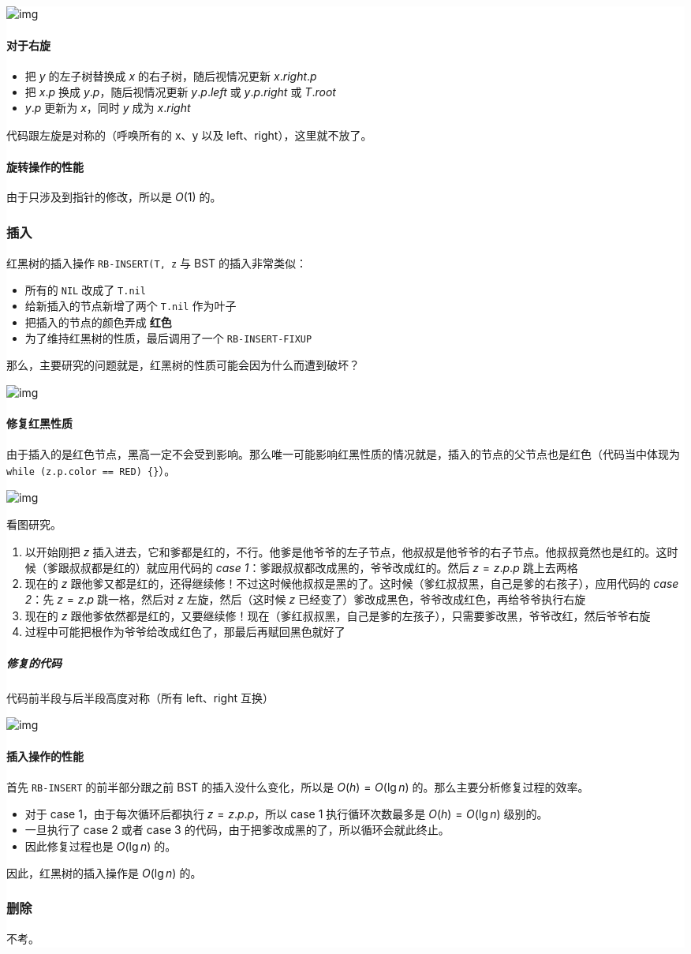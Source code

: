 ![img](https://s2.loli.net/2023/05/10/DSaxMyH9LTQFhGW.png)

#### 对于右旋

*   把 $y$ 的左子树替换成 $x$ 的右子树，随后视情况更新 $x.right.p$
*   把 $x.p$ 换成 $y.p$，随后视情况更新 $y.p.left$ 或 $y.p.right$ 或 $T.root$
*   $y.p$ 更新为 $x$，同时 $y$ 成为 $x.right$

代码跟左旋是对称的（呼唤所有的 x、y 以及 left、right），这里就不放了。

#### 旋转操作的性能

由于只涉及到指针的修改，所以是 $O(1)$ 的。

### 插入

红黑树的插入操作 `RB-INSERT(T, z` 与 BST 的插入非常类似：

*   所有的 `NIL` 改成了 `T.nil`
*   给新插入的节点新增了两个 `T.nil` 作为叶子
*   把插入的节点的颜色弄成 **红色**
*   为了维持红黑树的性质，最后调用了一个 `RB-INSERT-FIXUP`

那么，主要研究的问题就是，红黑树的性质可能会因为什么而遭到破坏？

![img](https://s2.loli.net/2023/05/10/KnCymsJbAitMHfw.png)

#### 修复红黑性质

由于插入的是红色节点，黑高一定不会受到影响。那么唯一可能影响红黑性质的情况就是，插入的节点的父节点也是红色（代码当中体现为 `while (z.p.color == RED) {}`）。

![img](https://s2.loli.net/2023/05/10/tDV51lpaCEwmjyf.png)

看图研究。

1.  以开始刚把 $z$ 插入进去，它和爹都是红的，不行。他爹是他爷爷的左子节点，他叔叔是他爷爷的右子节点。他叔叔竟然也是红的。这时候（爹跟叔叔都是红的）就应用代码的 *case 1*：爹跟叔叔都改成黑的，爷爷改成红的。然后 $z=z.p.p$ 跳上去两格
2.  现在的 $z$ 跟他爹又都是红的，还得继续修！不过这时候他叔叔是黑的了。这时候（爹红叔叔黑，自己是爹的右孩子），应用代码的 *case 2*：先 $z=z.p$ 跳一格，然后对 $z$ 左旋，然后（这时候 $z$ 已经变了）爹改成黑色，爷爷改成红色，再给爷爷执行右旋
3.  现在的 $z$ 跟他爹依然都是红的，又要继续修！现在（爹红叔叔黑，自己是爹的左孩子），只需要爹改黑，爷爷改红，然后爷爷右旋
4.  过程中可能把根作为爷爷给改成红色了，那最后再赋回黑色就好了

##### 修复的代码

代码前半段与后半段高度对称（所有 left、right 互换）

![img](https://s2.loli.net/2023/05/10/5gvsHrYBhZImP4p.png)

#### 插入操作的性能

首先 `RB-INSERT` 的前半部分跟之前 BST 的插入没什么变化，所以是 $O(h)=O(\lg n)$ 的。那么主要分析修复过程的效率。

*   对于 case 1，由于每次循环后都执行 $z = z.p.p$，所以 case 1 执行循环次数最多是 $O(h)=O(\lg n)$ 级别的。
*   一旦执行了 case 2 或者 case 3 的代码，由于把爹改成黑的了，所以循环会就此终止。
*   因此修复过程也是 $O(\lg n)$ 的。

因此，红黑树的插入操作是 $O(\lg n)$ 的。

### 删除

不考。
